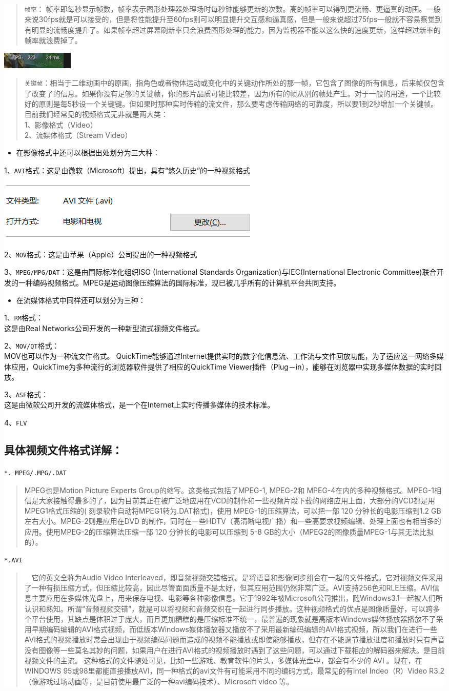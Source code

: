 
>`帧率`： 帧率即每秒显示帧数，帧率表示图形处理器处理场时每秒钟能够更新的次数。高的帧率可以得到更流畅、更逼真的动画。一般来说30fps就是可以接受的，但是将性能提升至60fps则可以明显提升交互感和逼真感，但是一般来说超过75fps一般就不容易察觉到有明显的流畅度提升了。如果帧率超过屏幕刷新率只会浪费图形处理的能力，因为监视器不能以这么快的速度更新，这样超过新率的帧率就浪费掉了。

![游戏帧率](https://github.com/MuaJacky/swi-homework/raw/gh-pages/lab04_files/Fps.jpg)


>`关键帧`：相当于二维动画中的原画，指角色或者物体运动或变化中的关键动作所处的那一帧，它包含了图像的所有信息，后来帧仅包含了改变了的信息。如果你没有足够的关键帧，你的影片品质可能比较差，因为所有的帧从别的帧处产生。对于一般的用途，一个比较好的原则是每5秒设一个关键键。但如果时那种实时传输的流文件，那么要考虑传输网络的可靠度，所以要1到2秒增加一个关键帧。目前我们经常见的视频格式无非就是两大类：   
1、影像格式（Video）  
2、流媒体格式（Stream Video）

*  在影像格式中还可以根据出处划分为三大种：  

1、`AVI`格式：这是由微软（Microsoft）提出，具有“悠久历史”的一种视频格式   

![avi格式](https://github.com/MuaJacky/swi-homework/raw/gh-pages/lab04_files/avi.jpg)

2、`MOV`格式：这是由苹果（Apple）公司提出的一种视频格式   

3、`MPEG/MPG/DAT`：这是由国际标准化组织ISO   (International Standards Organization)与IEC(International Electronic Committee)联合开发的一种编码视频格式。MPEG是运动图像压缩算法的国际标准，现已被几乎所有的计算机平台共同支持。

* 在流媒体格式中同样还可以划分为三种：

1、`RM`格式：   
这是由Real Networks公司开发的一种新型流式视频文件格式。   

2、`MOV/QT`格式：  
 MOV也可以作为一种流文件格式。   QuickTime能够通过Internet提供实时的数字化信息流、工作流与文件回放功能，为了适应这一网络多媒体应用，QuickTime为多种流行的浏览器软件提供了相应的QuickTime Viewer插件（Plug－in），能够在浏览器中实现多媒体数据的实时回放。   

3、`ASF`格式：  
这是由微软公司开发的流媒体格式，是一个在Internet上实时传播多媒体的技术标准。 

4、`FLV`

## 具体视频文件格式详解：

`*. MPEG/.MPG/.DAT  `
>MPEG也是Motion Picture Experts Group的缩写。这类格式包括了MPEG-1, MPEG-2和 MPEG-4在内的多种视频格式。MPEG-1相信是大家接触得最多的了，因为目前其正在被广泛地应用在VCD的制作和一些视频片段下载的网络应用上面，大部分的VCD都是用 MPEG1格式压缩的( 刻录软件自动将MPEG1转为.DAT格式)，使用 MPEG-1的压缩算法，可以把一部 120 分钟长的电影压缩到1.2 GB 左右大小。MPEG-2则是应用在DVD 的制作，同时在一些HDTV（高清晰电视广播）和一些高要求视频编辑、处理上面也有相当多的应用。使用MPEG-2的压缩算法压缩一部 120 分钟长的电影可以压缩到 5-8 GB的大小（MPEG2的图像质量MPEG-1与其无法比拟的）。

`*.AVI `  
>　它的英文全称为Audio Video Interleaved，即音频视频交错格式。是将语音和影像同步组合在一起的文件格式。它对视频文件采用了一种有损压缩方式，但压缩比较高，因此尽管面面质量不是太好，但其应用范围仍然非常广泛。AVI支持256色和RLE压缩。AVI信息主要应用在多媒体光盘上，用来保存电视、电影等各种影像信息。它于1992年被Microsoft公司推出，随Windows3.1一起被人们所认识和熟知。所谓“音频视频交错”，就是可以将视频和音频交织在一起进行同步播放。这种视频格式的优点是图像质量好，可以跨多个平台使用，其缺点是体积过于庞大，而且更加糟糕的是压缩标准不统一，最普遍的现象就是高版本Windows媒体播放器播放不了采用早期编码编辑的AVI格式视频，而低版本Windows媒体播放器又播放不了采用最新编码编辑的AVI格式视频，所以我们在进行一些AVI格式的视频播放时常会出现由于视频编码问题而造成的视频不能播放或即使能够播放，但存在不能调节播放进度和播放时只有声音没有图像等一些莫名其妙的问题，如果用户在进行AVI格式的视频播放时遇到了这些问题，可以通过下载相应的解码器来解决。是目前视频文件的主流。 这种格式的文件随处可见，比如一些游戏、教育软件的片头，多媒体光盘中，都会有不少的 AVI 。现在，在WINDOWS 95或98里都能直接播放AVI，同一种格式的avi文件有可能采用不同的编码方式，最常见的有Intel Indeo（R）Video R3.2（像游戏过场动画等，是目前使用最广泛的一种avi编码技术）、Microsoft video 等。

